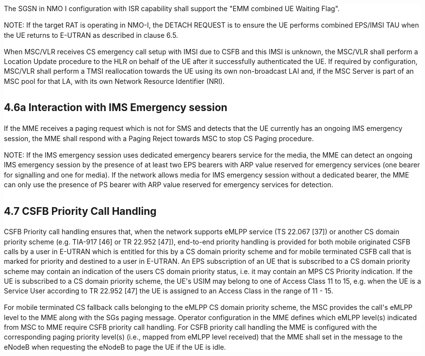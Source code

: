 The SGSN in NMO I configuration with ISR capability shall support the
\"EMM combined UE Waiting Flag\".

NOTE: If the target RAT is operating in NMO-I, the DETACH REQUEST is to
ensure the UE performs combined EPS/IMSI TAU when the UE returns to
E-UTRAN as described in clause 6.5.

When MSC/VLR receives CS emergency call setup with IMSI due to CSFB and
this IMSI is unknown, the MSC/VLR shall perform a Location Update
procedure to the HLR on behalf of the UE after it successfully
authenticated the UE. If required by configuration, MSC/VLR shall
perform a TMSI reallocation towards the UE using its own non-broadcast
LAI and, if the MSC Server is part of an MSC pool for that LA, with its
own Network Resource Identifier (NRI).

4.6a Interaction with IMS Emergency session
-------------------------------------------

If the MME receives a paging request which is not for SMS and detects
that the UE currently has an ongoing IMS emergency session, the MME
shall respond with a Paging Reject towards MSC to stop CS Paging
procedure.

NOTE: If the IMS emergency session uses dedicated emergency bearers
service for the media, the MME can detect an ongoing IMS emergency
session by the presence of at least two EPS bearers with ARP value
reserved for emergency services (one bearer for signalling and one for
media). If the network allows media for IMS emergency session without a
dedicated bearer, the MME can only use the presence of PS bearer with
ARP value reserved for emergency services for detection.

4.7 CSFB Priority Call Handling
-------------------------------

CSFB Priority call handling ensures that, when the network supports
eMLPP service (TS 22.067 \[37\]) or another CS domain priority scheme
(e.g. TIA-917 \[46\] or TR 22.952 \[47\]), end-to-end priority handling
is provided for both mobile originated CSFB calls by a user in E-UTRAN
which is entitled for this by a CS domain priority scheme and for mobile
terminated CSFB call that is marked for priority and destined to a user
in E-UTRAN. An EPS subscription of an UE that is subscribed to a CS
domain priority scheme may contain an indication of the users CS domain
priority status, i.e. it may contain an MPS CS Priority indication. If
the UE is subscribed to a CS domain priority scheme, the UE\'s USIM may
belong to one of Access Class 11 to 15, e.g. when the UE is a Service
User according to TR 22.952 \[47\] the UE is assigned to an Access Class
in the range of 11 - 15.

For mobile terminated CS fallback calls belonging to the eMLPP CS domain
priority scheme, the MSC provides the call\'s eMLPP level to the MME
along with the SGs paging message. Operator configuration in the MME
defines which eMLPP level(s) indicated from MSC to MME require CSFB
priority call handling. For CSFB priority call handling the MME is
configured with the corresponding paging priority level(s) (i.e., mapped
from eMLPP level received) that the MME shall set in the message to the
eNodeB when requesting the eNodeB to page the UE if the UE is idle.
